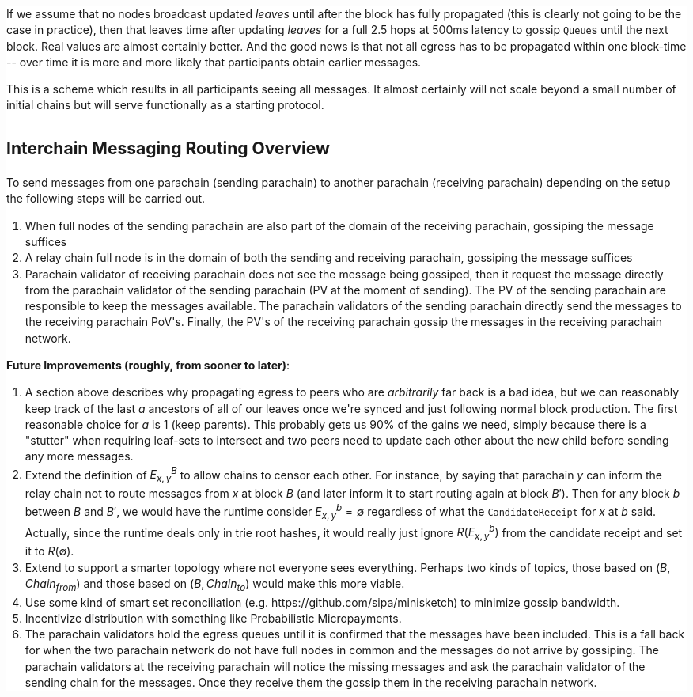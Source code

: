 If we assume that no nodes broadcast updated $leaves$ until after the block has fully propagated (this is clearly not going to be the case in practice), then that leaves time after updating $leaves$ for a full 2.5 hops at 500ms latency to gossip `Queue`s until the next block.
Real values are almost certainly better.
And the good news is that not all egress has to be propagated within one block-time -- over time it is more and more likely that participants obtain earlier messages.

This is a scheme which results in all participants seeing all messages.
It almost certainly will not scale beyond a small number of initial chains but will serve functionally as a starting protocol.

 ## Interchain Messaging Routing Overview
 To send messages from one parachain (sending parachain) to another parachain (receiving parachain) depending on the setup the following steps will be carried out.

 1. When full nodes of the sending parachain are also part of the domain of the receiving parachain, gossiping the message suffices
 2. A relay chain full node is in the domain of both the sending and receiving parachain, gossiping the message suffices
 3. Parachain validator of receiving parachain does not see the message being gossiped, then it request the message directly from the parachain validator of the sending parachain (PV at the moment of sending).
 The PV of the sending parachain are responsible to keep the messages available.
 The parachain validators of the sending parachain directly send the messages to the receiving parachain PoV's.
 Finally, the PV's of the receiving parachain gossip the messages in the receiving parachain network.



**Future Improvements (roughly, from sooner to later)**:

 1. A section above describes why propagating egress to peers who are _arbitrarily_ far back is a bad idea, but we can reasonably keep track of the last $a$ ancestors of all of our leaves once we're synced and just following normal block production.
 The first reasonable choice for $a$ is 1 (keep parents). This probably gets us 90% of the gains we need, simply because there is a "stutter" when requiring leaf-sets to intersect and two peers need to update each other about the new child before sending any more messages.
 2. Extend the definition of $E^B_{x,y}$ to allow chains to censor each other. For instance, by saying that parachain $y$ can inform the relay chain not to route messages from $x$ at block $B$ (and later inform it to start routing again at block $B'$).
 Then for any block $b$ between $B$ and $B'$, we would have the runtime consider $E^b_{x,y} = \emptyset$ regardless of what the `CandidateReceipt` for $x$ at $b$ said. Actually, since the runtime deals only in trie root hashes, it would really just ignore $R(E^b_{x,y})$ from the candidate receipt and set it to $R(\emptyset)$.
 3. Extend to support a smarter topology where not everyone sees everything. Perhaps two kinds of topics, those based on $(B, Chain_{from})$ and those based on $(B, Chain_{to})$ would make this more viable.
 4. Use some kind of smart set reconciliation (e.g. https://github.com/sipa/minisketch) to minimize gossip bandwidth.
 5. Incentivize distribution with something like Probabilistic Micropayments.
 6. The parachain validators hold the egress queues until it is confirmed that the messages have been included. This is a fall back for when the two parachain network do not have full nodes in common and the messages do not arrive by gossiping. The parachain validators at the receiving parachain will notice the missing messages and ask the parachain validator of the sending chain for the messages. Once they receive them the gossip them in the receiving parachain network. 
